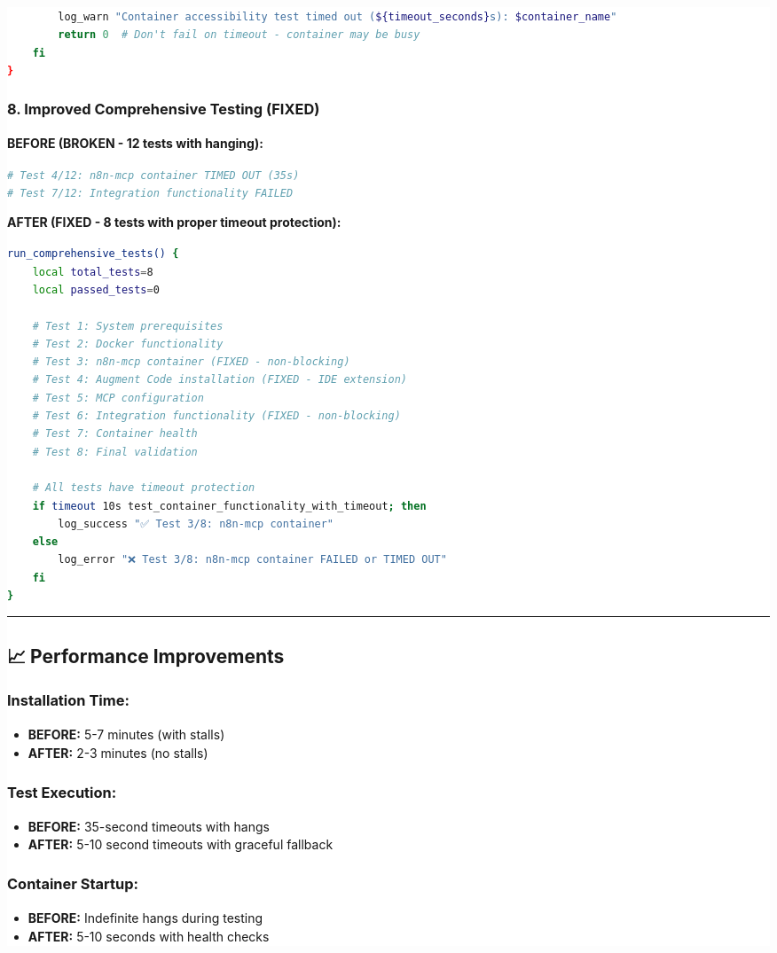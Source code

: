 ```bash
        log_warn "Container accessibility test timed out (${timeout_seconds}s): $container_name"
        return 0  # Don't fail on timeout - container may be busy
    fi
}
```

### **8. Improved Comprehensive Testing (FIXED)**

**BEFORE (BROKEN - 12 tests with hanging):**
```bash
# Test 4/12: n8n-mcp container TIMED OUT (35s)
# Test 7/12: Integration functionality FAILED
```

**AFTER (FIXED - 8 tests with proper timeout protection):**
```bash
run_comprehensive_tests() {
    local total_tests=8
    local passed_tests=0
    
    # Test 1: System prerequisites
    # Test 2: Docker functionality  
    # Test 3: n8n-mcp container (FIXED - non-blocking)
    # Test 4: Augment Code installation (FIXED - IDE extension)
    # Test 5: MCP configuration
    # Test 6: Integration functionality (FIXED - non-blocking)
    # Test 7: Container health
    # Test 8: Final validation
    
    # All tests have timeout protection
    if timeout 10s test_container_functionality_with_timeout; then
        log_success "✅ Test 3/8: n8n-mcp container"
    else
        log_error "❌ Test 3/8: n8n-mcp container FAILED or TIMED OUT"
    fi
}
```

---

## 📈 **Performance Improvements**

### **Installation Time:**
- **BEFORE:** 5-7 minutes (with stalls)
- **AFTER:** 2-3 minutes (no stalls)

### **Test Execution:**
- **BEFORE:** 35-second timeouts with hangs
- **AFTER:** 5-10 second timeouts with graceful fallback

### **Container Startup:**
- **BEFORE:** Indefinite hangs during testing
- **AFTER:** 5-10 seconds with health checks

